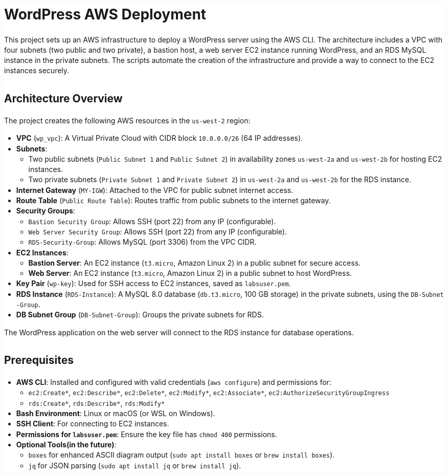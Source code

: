 # WordPress AWS Deployment

This project sets up an AWS infrastructure to deploy a WordPress server using the AWS CLI. The architecture includes a VPC with four subnets (two public and two private), a bastion host, a web server EC2 instance running WordPress, and an RDS MySQL instance in the private subnets. The scripts automate the creation of the infrastructure and provide a way to connect to the EC2 instances securely.

## Architecture Overview

The project creates the following AWS resources in the `us-west-2` region:
- **VPC** (`wp_vpc`): A Virtual Private Cloud with CIDR block `10.0.0.0/26` (64 IP addresses).
- **Subnets**:
  - Two public subnets (`Public Subnet 1` and `Public Subnet 2`) in availability zones `us-west-2a` and `us-west-2b` for hosting EC2 instances.
  - Two private subnets (`Private Subnet 1` and `Private Subnet 2`) in `us-west-2a` and `us-west-2b` for the RDS instance.
- **Internet Gateway** (`MY-IGW`): Attached to the VPC for public subnet internet access.
- **Route Table** (`Public Route Table`): Routes traffic from public subnets to the internet gateway.
- **Security Groups**:
  - `Bastion Security Group`: Allows SSH (port 22) from any IP (configurable).
  - `Web Server Security Group`: Allows SSH (port 22) from any IP (configurable).
  - `RDS-Security-Group`: Allows MySQL (port 3306) from the VPC CIDR.
- **EC2 Instances**:
  - **Bastion Server**: An EC2 instance (`t3.micro`, Amazon Linux 2) in a public subnet for secure access.
  - **Web Server**: An EC2 instance (`t3.micro`, Amazon Linux 2) in a public subnet to host WordPress.
- **Key Pair** (`wp-key`): Used for SSH access to EC2 instances, saved as `labsuser.pem`.
- **RDS Instance** (`RDS-Instance`): A MySQL 8.0 database (`db.t3.micro`, 100 GB storage) in the private subnets, using the `DB-Subnet-Group`.
- **DB Subnet Group** (`DB-Subnet-Group`): Groups the private subnets for RDS.

The WordPress application on the web server will connect to the RDS instance for database operations.

## Prerequisites

- **AWS CLI**: Installed and configured with valid credentials (`aws configure`) and permissions for:
  - `ec2:Create*`, `ec2:Describe*`, `ec2:Delete*`, `ec2:Modify*`, `ec2:Associate*`, `ec2:AuthorizeSecurityGroupIngress`
  - `rds:Create*`, `rds:Describe*`, `rds:Modify*`
- **Bash Environment**: Linux or macOS (or WSL on Windows).
- **SSH Client**: For connecting to EC2 instances.
- **Permissions for `labsuser.pem`**: Ensure the key file has `chmod 400` permissions.
- **Optional Tools(in the future)**:
  - `boxes` for enhanced ASCII diagram output (`sudo apt install boxes` or `brew install boxes`).
  - `jq` for JSON parsing (`sudo apt install jq` or `brew install jq`).
